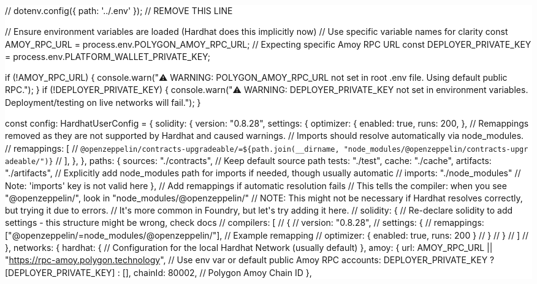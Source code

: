 // dotenv.config({ path: '../.env' }); // REMOVE THIS LINE

// Ensure environment variables are loaded (Hardhat does this implicitly now)
// Use specific variable names for clarity
const AMOY_RPC_URL = process.env.POLYGON_AMOY_RPC_URL; // Expecting specific Amoy RPC URL
const DEPLOYER_PRIVATE_KEY = process.env.PLATFORM_WALLET_PRIVATE_KEY;

if (!AMOY_RPC_URL) {
  console.warn("⚠️ WARNING: POLYGON_AMOY_RPC_URL not set in root .env file. Using default public RPC.");
}
if (!DEPLOYER_PRIVATE_KEY) {
  console.warn("⚠️ WARNING: DEPLOYER_PRIVATE_KEY not set in environment variables. Deployment/testing on live networks will fail.");
}

const config: HardhatUserConfig = {
  solidity: {
    version: "0.8.28",
    settings: {
      optimizer: {
        enabled: true,
        runs: 200,
      },
      // Remappings removed as they are not supported by Hardhat and caused warnings.
      // Imports should resolve automatically via node_modules.
      // remappings: [
      //   `@openzeppelin/contracts-upgradeable/=${path.join(__dirname, "node_modules/@openzeppelin/contracts-upgradeable/")}`
      // ],
    },
  },
  paths: {
    sources: "./contracts", // Keep default source path
    tests: "./test",
    cache: "./cache",
    artifacts: "./artifacts",
    // Explicitly add node_modules path for imports if needed, though usually automatic
    // imports: "./node_modules" // Note: 'imports' key is not valid here
  },
  // Add remappings if automatic resolution fails
  // This tells the compiler: when you see "@openzeppelin/", look in "node_modules/@openzeppelin/"
  // NOTE: This might not be necessary if Hardhat resolves correctly, but trying it due to errors.
  // It's more common in Foundry, but let's try adding it here.
  // solidity: { // Re-declare solidity to add settings - this structure might be wrong, check docs
  //   compilers: [
  //     {
  //       version: "0.8.28",
  //       settings: {
  //         remappings: ["@openzeppelin/=node_modules/@openzeppelin/"], // Example remapping
  //         optimizer: { enabled: true, runs: 200 }
  //       }
  //     }
  //   ]
  // },
  networks: {
    hardhat: {
      // Configuration for the local Hardhat Network (usually default)
    },
    amoy: {
      url: AMOY_RPC_URL || "https://rpc-amoy.polygon.technology", // Use env var or default public Amoy RPC
      accounts: DEPLOYER_PRIVATE_KEY ? [DEPLOYER_PRIVATE_KEY] : [],
      chainId: 80002, // Polygon Amoy Chain ID
    },